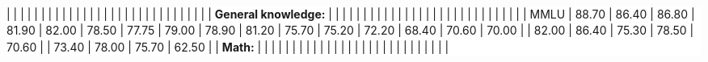 |                                                              |                                      |                                      |                                            |                                                              |                                                              |                                                              |                                                              |                                            |                                                              |                                                      |                                                              |                                            |                                                      |                                                              |                                                              |                                      |      |                               |                                      |                                                      |                                            |                               |                                            |                                            |                                                              |                                                              |                                                      |
| **General knowledge:**                                       |                                      |                                      |                                            |                                                              |                                                              |                                                              |                                                              |                                            |                                                              |                                                      |                                                              |                                            |                                                      |                                                              |                                                              |                                      |      |                               |                                      |                                                      |                                            |                               |                                            |                                            |                                                              |                                                              |                                                      |
| MMLU                                                         | 88.70                                | 86.40                                | 86.80                                      | 81.90                                                        | 82.00                                                        | 78.50                                                        | 77.75                                                        | 79.00                                      | 78.90                                                        | 81.20                                                | 75.70                                                        | 75.20                                      | 72.20                                                | 68.40                                                        | 70.60                                                        | 70.00                                |      | 82.00                         | 86.40                                | 75.30                                                | 78.50                                      | 70.60                         |                                            | 73.40                                      | 78.00                                                        | 75.70                                                        | 62.50                                                |
| **Math:**                                                    |                                      |                                      |                                            |                                                              |                                                              |                                                              |                                                              |                                            |                                                              |                                                      |                                                              |                                            |                                                      |                                                              |                                                              |                                      |      |                               |                                      |                                                      |                                            |                               |                                            |                                            |                                                              |                                                              |                                                      |